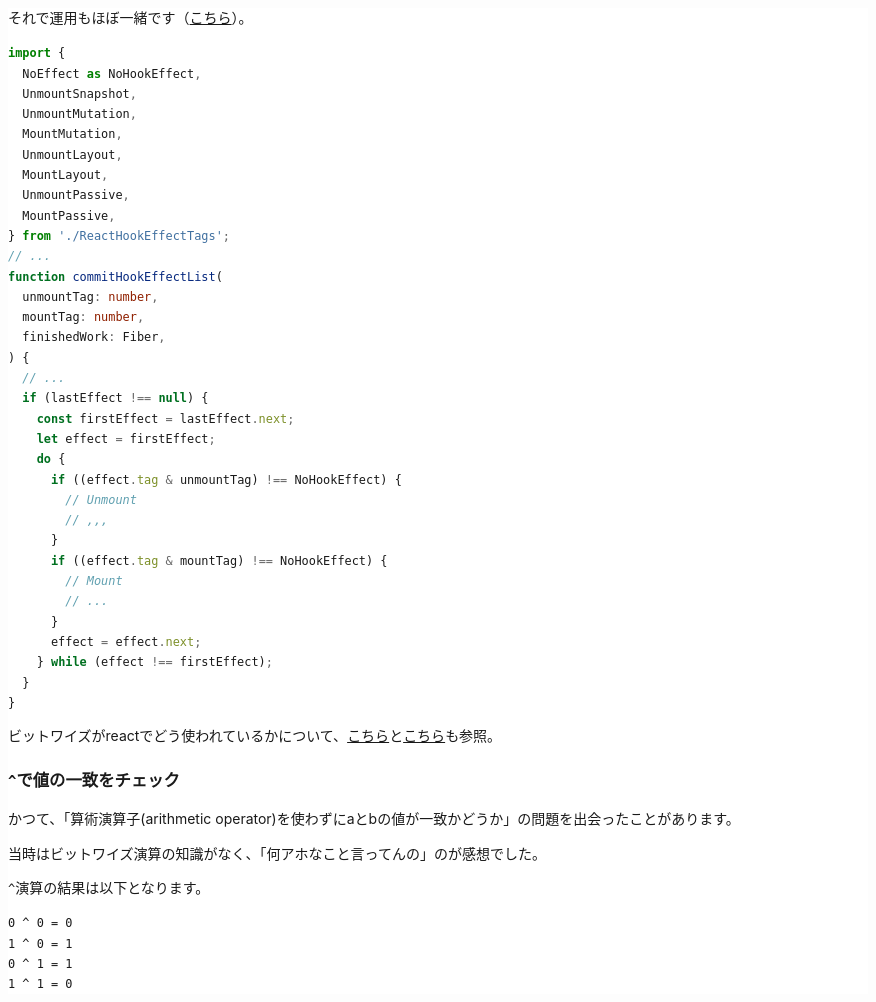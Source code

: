 それで運用もほぼ一緒です（[こちら](https://github.com/facebook/react/blob/5f06576f51ece88d846d01abd2ddd575827c6127/packages/react-reconciler/src/ReactFiberCommitWork.js#L309)）。

```ts
import {
  NoEffect as NoHookEffect,
  UnmountSnapshot,
  UnmountMutation,
  MountMutation,
  UnmountLayout,
  MountLayout,
  UnmountPassive,
  MountPassive,
} from './ReactHookEffectTags';
// ...
function commitHookEffectList(
  unmountTag: number,
  mountTag: number,
  finishedWork: Fiber,
) {
  // ...
  if (lastEffect !== null) {
    const firstEffect = lastEffect.next;
    let effect = firstEffect;
    do {
      if ((effect.tag & unmountTag) !== NoHookEffect) { 
        // Unmount
        // ,,,
      }
      if ((effect.tag & mountTag) !== NoHookEffect) {
        // Mount
        // ...
      }
      effect = effect.next;
    } while (effect !== firstEffect);
  }
}
```

ビットワイズがreactでどう使われているかについて、[こちら](https://medium.com/codex/bitwise-operation-tricks-in-react-source-code-3971f704750e)と[こちら](https://www.the-guild.dev/blog/react-hooks-system)も参照。

### `^`で値の一致をチェック

かつて、「算術演算子(arithmetic operator)を使わずにaとbの値が一致かどうか」の問題を出会ったことがあります。

当時はビットワイズ演算の知識がなく、「何アホなこと言ってんの」のが感想でした。

`^`演算の結果は以下となります。

```
0 ^ 0 = 0
1 ^ 0 = 1
0 ^ 1 = 1
1 ^ 1 = 0
```

